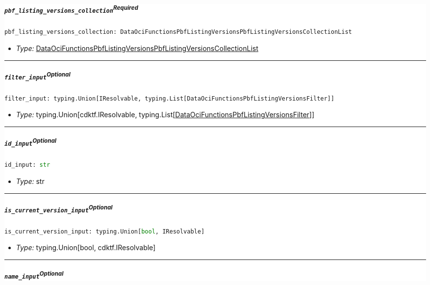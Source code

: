 ##### `pbf_listing_versions_collection`<sup>Required</sup> <a name="pbf_listing_versions_collection" id="rhizo-co-terraform-provider-oci.dataOciFunctionsPbfListingVersions.DataOciFunctionsPbfListingVersions.property.pbfListingVersionsCollection"></a>

```python
pbf_listing_versions_collection: DataOciFunctionsPbfListingVersionsPbfListingVersionsCollectionList
```

- *Type:* <a href="#rhizo-co-terraform-provider-oci.dataOciFunctionsPbfListingVersions.DataOciFunctionsPbfListingVersionsPbfListingVersionsCollectionList">DataOciFunctionsPbfListingVersionsPbfListingVersionsCollectionList</a>

---

##### `filter_input`<sup>Optional</sup> <a name="filter_input" id="rhizo-co-terraform-provider-oci.dataOciFunctionsPbfListingVersions.DataOciFunctionsPbfListingVersions.property.filterInput"></a>

```python
filter_input: typing.Union[IResolvable, typing.List[DataOciFunctionsPbfListingVersionsFilter]]
```

- *Type:* typing.Union[cdktf.IResolvable, typing.List[<a href="#rhizo-co-terraform-provider-oci.dataOciFunctionsPbfListingVersions.DataOciFunctionsPbfListingVersionsFilter">DataOciFunctionsPbfListingVersionsFilter</a>]]

---

##### `id_input`<sup>Optional</sup> <a name="id_input" id="rhizo-co-terraform-provider-oci.dataOciFunctionsPbfListingVersions.DataOciFunctionsPbfListingVersions.property.idInput"></a>

```python
id_input: str
```

- *Type:* str

---

##### `is_current_version_input`<sup>Optional</sup> <a name="is_current_version_input" id="rhizo-co-terraform-provider-oci.dataOciFunctionsPbfListingVersions.DataOciFunctionsPbfListingVersions.property.isCurrentVersionInput"></a>

```python
is_current_version_input: typing.Union[bool, IResolvable]
```

- *Type:* typing.Union[bool, cdktf.IResolvable]

---

##### `name_input`<sup>Optional</sup> <a name="name_input" id="rhizo-co-terraform-provider-oci.dataOciFunctionsPbfListingVersions.DataOciFunctionsPbfListingVersions.property.nameInput"></a>
